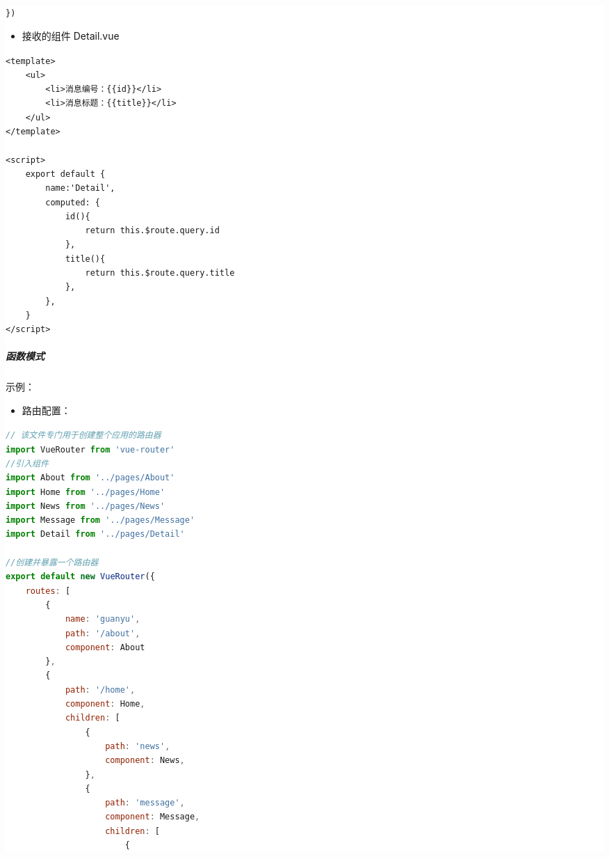 ```javascript
})

```

- 接收的组件 Detail.vue

```vue
<template>
	<ul>
		<li>消息编号：{{id}}</li>
		<li>消息标题：{{title}}</li>
	</ul>
</template>

<script>
	export default {
		name:'Detail',
		computed: {
			id(){
				return this.$route.query.id
			},
			title(){
				return this.$route.query.title
			},
		},
	}
</script>
```

##### 函数模式

示例：

- 路由配置：

```javascript
// 该文件专门用于创建整个应用的路由器
import VueRouter from 'vue-router'
//引入组件
import About from '../pages/About'
import Home from '../pages/Home'
import News from '../pages/News'
import Message from '../pages/Message'
import Detail from '../pages/Detail'

//创建并暴露一个路由器
export default new VueRouter({
	routes: [
		{
			name: 'guanyu',
			path: '/about',
			component: About
		},
		{
			path: '/home',
			component: Home,
			children: [
				{
					path: 'news',
					component: News,
				},
				{
					path: 'message',
					component: Message,
					children: [
						{
```